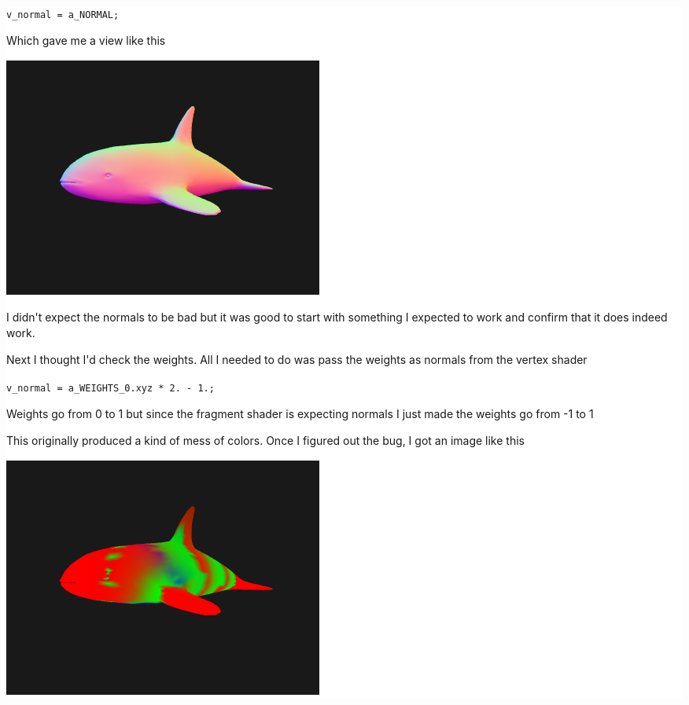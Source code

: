 ```
v_normal = a_NORMAL;
```

Which gave me a view like this

<div class="webgl_center"><img src="resources/skinning-debug-02.png"></div>

I didn't expect the normals to be bad but it was good to start with something I expected to work and confirm that it does indeed work.

Next I thought I'd check the weights. All I needed to do was
pass the weights as normals from the vertex shader

```
v_normal = a_WEIGHTS_0.xyz * 2. - 1.;
```

Weights go from 0 to 1 but since the fragment shader is expecting normals I just made the weights go from -1 to 1

This originally produced a kind of mess of colors. Once I figured out the bug, I got an image like this

<div class="webgl_center"><img src="resources/skinning-debug-03.png"></div>
